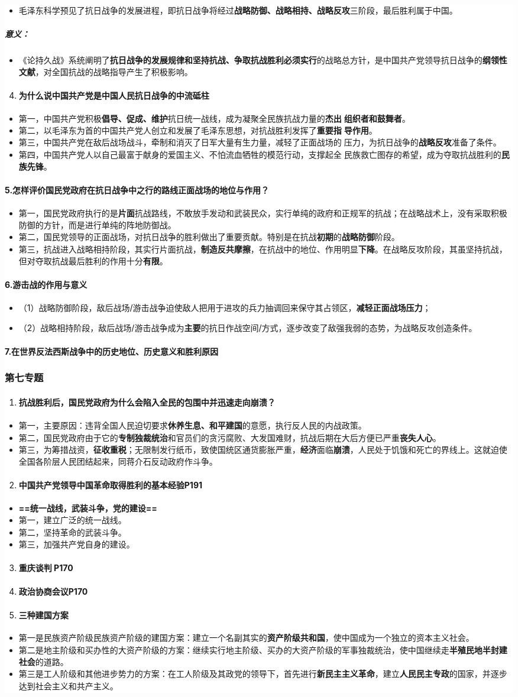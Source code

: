    - 毛泽东科学预见了抗日战争的发展进程，即抗日战争将经过**战略防御、战略相持、战略反攻**三阶段，最后胜利属于中国。

   ##### 意义：

   - 《论持久战》系统阐明了**抗日战争的发展规律和坚持抗战、争取抗战胜利必须实行**的战略总方针，是中国共产党领导抗日战争的**纲领性文献**，对全国抗战的战略指导产生了积极影响。

4. #### 为什么说中国共产党是中国人民抗日战争的中流砥柱

- 第一，中国共产党积极**倡导、促成、维护**抗日统一战线，成为凝聚全民族抗战力量的**杰出**
  **组织者和鼓舞者**。
- 第二，以毛泽东为首的中国共产党人创立和发展了毛泽东思想，对抗战胜利发挥了**重要指**
  **导作用**。
- 第三，中国共产党在敌后战场战斗，牵制和消灭了日军大量有生力量，减轻了正面战场的
  压力，为抗日战争的**战略反攻**准备了条件。
- 第四，中国共产党人以自己最富于献身的爱国主义、不怕流血牺牲的模范行动，支撑起全
  民族救亡图存的希望，成为夺取抗战胜利的**民族先锋**。

#### 5.怎样评价国民党政府在抗日战争中之行的路线正面战场的地位与作用？

- 第一，国民党政府执行的是**片面**抗战路线，不敢放手发动和武装民众，实行单纯的政府和正规军的抗战；在战略战术上，没有采取积极防御的方针，而是进行单纯的阵地防御战。
- 第二，国民党领导的正面战场，对抗日战争的胜利做出了重要贡献。特别是在抗战**初期**的**战略防御**阶段。
- 第三，抗战进入战略相持阶段，其实行片面抗战，**制造反共摩擦**，在抗战中的地位、作用明显**下降**。在战略反攻阶段，其虽坚持抗战，但对夺取抗战最后胜利的作用十分**有限**。

#### 6.游击战的作用与意义

- （1）战略防御阶段，敌后战场/游击战争迫使敌人把用于进攻的兵力抽调回来保守其占领区，**减轻正面战场压力**；    

- （2）战略相持阶段，敌后战场/游击战争成为**主要**的抗日作战空间/方式，逐步改变了敌强我弱的态势，为战略反攻创造条件。

#### **7.在世界反法西斯战争中的历史地位、历史意义和胜利原因**



 

### **第七专题**

1. #### 抗战胜利后，国民党政府为什么会陷入全民的包围中并迅速走向崩溃？

- 第一，主要原因：违背全国人民迫切要求**休养生息、和平建国**的意愿，执行反人民的内战政策。
- 第二，国民党政府由于它的**专制独裁统治**和官员们的贪污腐败、大发国难财，抗战后期在大后方便已严重**丧失人心**。
- 第三，为筹措战资，**征收重税**；无限制发行纸币，致使国统区通货膨胀严重，**经济**面临**崩溃**，人民处于饥饿和死亡的界线上。这就迫使全国各阶层人民团结起来，同蒋介石反动政府作斗争。

2. #### 中国共产党领导中国革命取得胜利的基本经验P191

- **==统一战线，武装斗争，党的建设==**
- 第一，建立广泛的统一战线。
- 第二，坚持革命的武装斗争。
- 第三，加强共产党自身的建设。

3. #### 重庆谈判 P170

4. #### 政治协商会议P170

5. #### 三种建国方案

- 第一是民族资产阶级民族资产阶级的建国方案：建立一个名副其实的**资产阶级共和国**，使中国成为一个独立的资本主义社会。
- 第二是地主阶级和买办性的大资产阶级的方案：继续实行地主阶级、买办的大资产阶级的军事独裁统治，使中国继续走**半殖民地半封建社会**的道路。
- 第三是工人阶级和其他进步势力的方案：在工人阶级及其政党的领导下，首先进行**新民主主义革命**，建立**人民民主专政**的国家，并逐步达到社会主义和共产主义。
